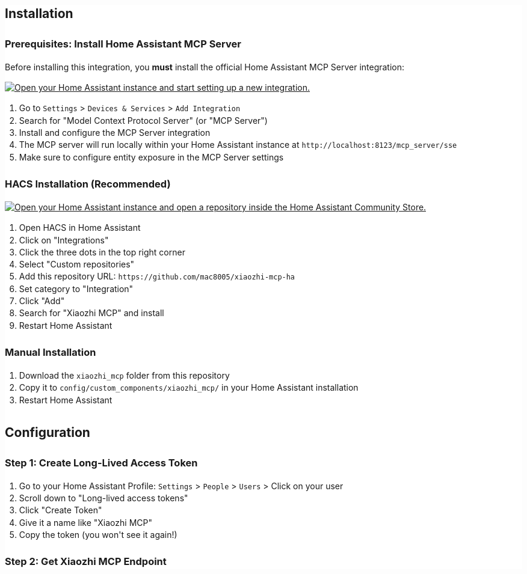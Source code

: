 ## Installation

### Prerequisites: Install Home Assistant MCP Server

Before installing this integration, you **must** install the official Home Assistant MCP Server integration:

[![Open your Home Assistant instance and start setting up a new integration.](https://my.home-assistant.io/badges/config_flow_start.svg)](https://my.home-assistant.io/redirect/config_flow_start/?domain=mcp_server)

1. Go to `Settings` > `Devices & Services` > `Add Integration`
2. Search for "Model Context Protocol Server" (or "MCP Server")
3. Install and configure the MCP Server integration
4. The MCP server will run locally within your Home Assistant instance at `http://localhost:8123/mcp_server/sse`
5. Make sure to configure entity exposure in the MCP Server settings

### HACS Installation (Recommended)

[![Open your Home Assistant instance and open a repository inside the Home Assistant Community Store.](https://my.home-assistant.io/badges/hacs_repository.svg)](https://my.home-assistant.io/redirect/hacs_repository/?owner=mac8005&repository=xiaozhi-mcp-ha&category=integration)

1. Open HACS in Home Assistant
2. Click on "Integrations"
3. Click the three dots in the top right corner
4. Select "Custom repositories"
5. Add this repository URL: `https://github.com/mac8005/xiaozhi-mcp-ha`
6. Set category to "Integration"
7. Click "Add"
8. Search for "Xiaozhi MCP" and install
9. Restart Home Assistant

### Manual Installation

1. Download the `xiaozhi_mcp` folder from this repository
2. Copy it to `config/custom_components/xiaozhi_mcp/` in your Home Assistant installation
3. Restart Home Assistant

## Configuration

### Step 1: Create Long-Lived Access Token

1. Go to your Home Assistant Profile: `Settings` > `People` > `Users` > Click on your user
2. Scroll down to "Long-lived access tokens"
3. Click "Create Token"
4. Give it a name like "Xiaozhi MCP"
5. Copy the token (you won't see it again!)

### Step 2: Get Xiaozhi MCP Endpoint
